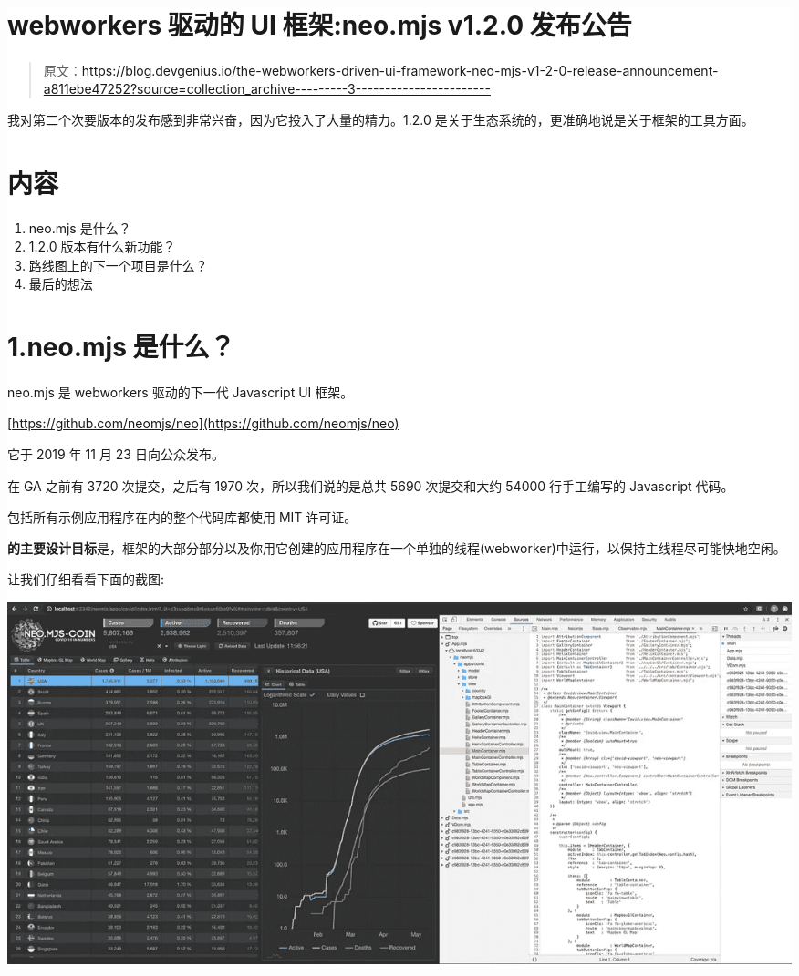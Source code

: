 # webworkers 驱动的 UI 框架:neo.mjs v1.2.0 发布公告

> 原文：<https://blog.devgenius.io/the-webworkers-driven-ui-framework-neo-mjs-v1-2-0-release-announcement-a811ebe47252?source=collection_archive---------3----------------------->

我对第二个次要版本的发布感到非常兴奋，因为它投入了大量的精力。1.2.0 是关于生态系统的，更准确地说是关于框架的工具方面。

# 内容

1.  neo.mjs 是什么？
2.  1.2.0 版本有什么新功能？
3.  路线图上的下一个项目是什么？
4.  最后的想法

# 1.neo.mjs 是什么？

neo.mjs 是 webworkers 驱动的下一代 Javascript UI 框架。

[https://github.com/neomjs/neo](https://github.com/neomjs/neo)

它于 2019 年 11 月 23 日向公众发布。

在 GA 之前有 3720 次提交，之后有 1970 次，所以我们说的是总共 5690 次提交和大约 54000 行手工编写的 Javascript 代码。

包括所有示例应用程序在内的整个代码库都使用 MIT 许可证。

**的主要设计目标**是，框架的大部分部分以及你用它创建的应用程序在一个单独的线程(webworker)中运行，以保持主线程尽可能快地空闲。

让我们仔细看看下面的截图:

![](img/f4b6898f76cdc34f1d4acdb05cb02bb8.png)
